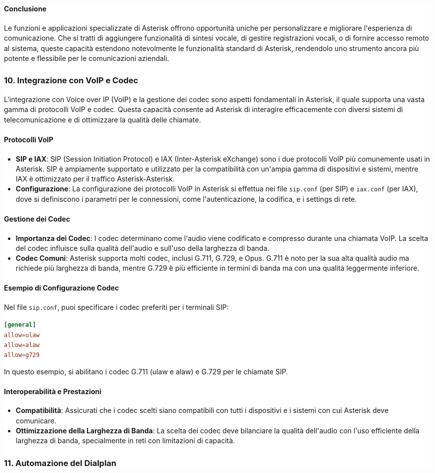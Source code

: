 #### Conclusione
Le funzioni e applicazioni specializzate di Asterisk offrono opportunità uniche per personalizzare e migliorare l'esperienza di comunicazione. Che si tratti di aggiungere funzionalità di sintesi vocale, di gestire registrazioni vocali, o di fornire accesso remoto al sistema, queste capacità estendono notevolmente le funzionalità standard di Asterisk, rendendolo uno strumento ancora più potente e flessibile per le comunicazioni aziendali.

### 10. Integrazione con VoIP e Codec

L'integrazione con Voice over IP (VoIP) e la gestione dei codec sono aspetti fondamentali in Asterisk, il quale supporta una vasta gamma di protocolli VoIP e codec. Questa capacità consente ad Asterisk di interagire efficacemente con diversi sistemi di telecomunicazione e di ottimizzare la qualità delle chiamate.

#### Protocolli VoIP
- **SIP e IAX**: SIP (Session Initiation Protocol) e IAX (Inter-Asterisk eXchange) sono i due protocolli VoIP più comunemente usati in Asterisk. SIP è ampiamente supportato e utilizzato per la compatibilità con un'ampia gamma di dispositivi e sistemi, mentre IAX è ottimizzato per il traffico Asterisk-Asterisk.
- **Configurazione**: La configurazione dei protocolli VoIP in Asterisk si effettua nei file `sip.conf` (per SIP) e `iax.conf` (per IAX), dove si definiscono i parametri per le connessioni, come l'autenticazione, la codifica, e i settings di rete.

#### Gestione dei Codec
- **Importanza dei Codec**: I codec determinano come l'audio viene codificato e compresso durante una chiamata VoIP. La scelta del codec influisce sulla qualità dell'audio e sull'uso della larghezza di banda.
- **Codec Comuni**: Asterisk supporta molti codec, inclusi G.711, G.729, e Opus. G.711 è noto per la sua alta qualità audio ma richiede più larghezza di banda, mentre G.729 è più efficiente in termini di banda ma con una qualità leggermente inferiore.

#### Esempio di Configurazione Codec
Nel file `sip.conf`, puoi specificare i codec preferiti per i terminali SIP:

```conf
[general]
allow=ulaw
allow=alaw
allow=g729
```

In questo esempio, si abilitano i codec G.711 (ulaw e alaw) e G.729 per le chiamate SIP.

#### Interoperabilità e Prestazioni
- **Compatibilità**: Assicurati che i codec scelti siano compatibili con tutti i dispositivi e i sistemi con cui Asterisk deve comunicare.
- **Ottimizzazione della Larghezza di Banda**: La scelta dei codec deve bilanciare la qualità dell'audio con l'uso efficiente della larghezza di banda, specialmente in reti con limitazioni di capacità.



### 11. Automazione del Dialplan
